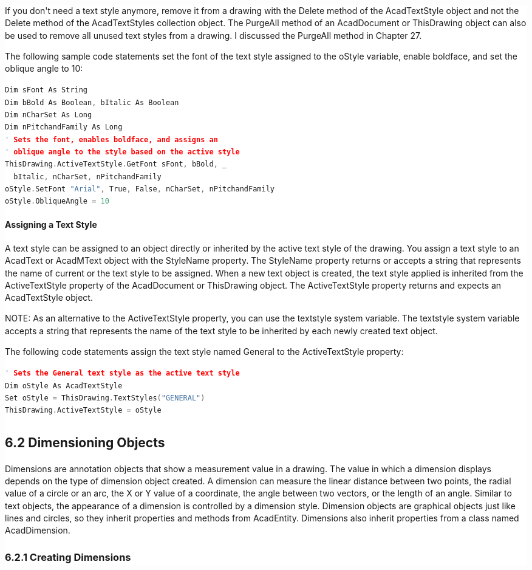 If you don't need a text style anymore, remove it from a drawing with the Delete method of the AcadTextStyle object and not the Delete method of the AcadTextStyles collection object. The PurgeAll method of an AcadDocument or ThisDrawing object can also be used to remove all unused text styles from a drawing. I discussed the PurgeAll method in Chapter 27.

The following sample code statements set the font of the text style assigned to the oStyle variable, enable boldface, and set the oblique angle to 10:

```c
Dim sFont As String 
Dim bBold As Boolean, bItalic As Boolean 
Dim nCharSet As Long 
Dim nPitchandFamily As Long 
' Sets the font, enables boldface, and assigns an 
' oblique angle to the style based on the active style 
ThisDrawing.ActiveTextStyle.GetFont sFont, bBold, _ 
  bItalic, nCharSet, nPitchandFamily 
oStyle.SetFont "Arial", True, False, nCharSet, nPitchandFamily 
oStyle.ObliqueAngle = 10
```

#### Assigning a Text Style

A text style can be assigned to an object directly or inherited by the active text style of the drawing. You assign a text style to an AcadText or AcadMText object with the StyleName property. The StyleName property returns or accepts a string that represents the name of current or the text style to be assigned. When a new text object is created, the text style applied is inherited from the ActiveTextStyle property of the AcadDocument or ThisDrawing object. The ActiveTextStyle property returns and expects an AcadTextStyle object.

NOTE: As an alternative to the ActiveTextStyle property, you can use the textstyle system variable. The textstyle system variable accepts a string that represents the name of the text style to be inherited by each newly created text object.

The following code statements assign the text style named General to the ActiveTextStyle property:

```c
' Sets the General text style as the active text style 
Dim oStyle As AcadTextStyle 
Set oStyle = ThisDrawing.TextStyles("GENERAL") 
ThisDrawing.ActiveTextStyle = oStyle
```

## 6.2 Dimensioning Objects

Dimensions are annotation objects that show a measurement value in a drawing. The value in which a dimension displays depends on the type of dimension object created. A dimension can measure the linear distance between two points, the radial value of a circle or an arc, the X or Y value of a coordinate, the angle between two vectors, or the length of an angle. Similar to text objects, the appearance of a dimension is controlled by a dimension style. Dimension objects are graphical objects just like lines and circles, so they inherit properties and methods from AcadEntity. Dimensions also inherit properties from a class named AcadDimension.

### 6.2.1 Creating Dimensions
